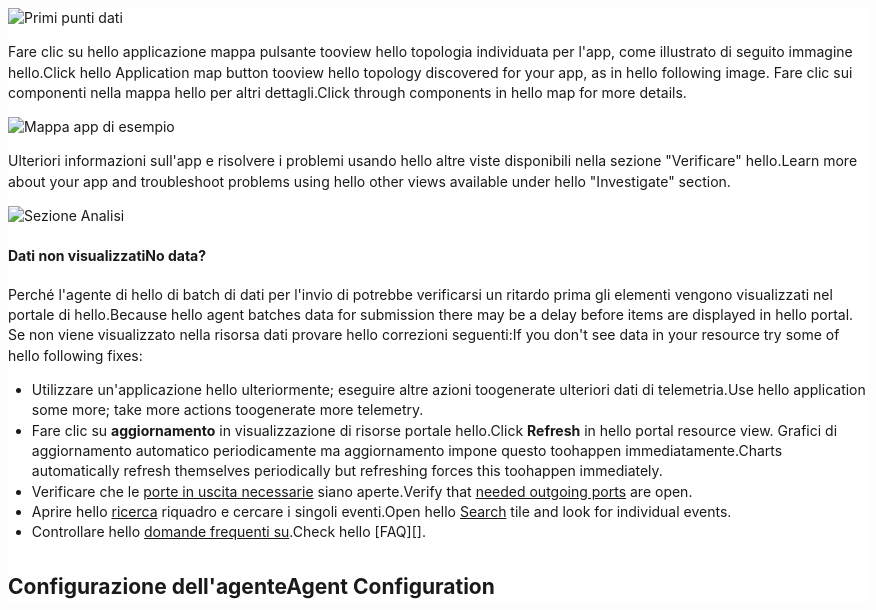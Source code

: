 ![Primi punti dati](./media/app-insights-nodejs/12-first-perf.png)

<span data-ttu-id="0e373-147">Fare clic su hello applicazione mappa pulsante tooview hello topologia individuata per l'app, come illustrato di seguito immagine hello.</span><span class="sxs-lookup"><span data-stu-id="0e373-147">Click hello Application map button tooview hello topology discovered for your app, as in hello following image.</span></span> <span data-ttu-id="0e373-148">Fare clic sui componenti nella mappa hello per altri dettagli.</span><span class="sxs-lookup"><span data-stu-id="0e373-148">Click through components in hello map for more details.</span></span>

![Mappa app di esempio](./media/app-insights-nodejs/06-appinsights_appmap.png)

<span data-ttu-id="0e373-150">Ulteriori informazioni sull'app e risolvere i problemi usando hello altre viste disponibili nella sezione "Verificare" hello.</span><span class="sxs-lookup"><span data-stu-id="0e373-150">Learn more about your app and troubleshoot problems using hello other views available under hello "Investigate" section.</span></span>

![Sezione Analisi](./media/app-insights-nodejs/07-appinsights_investigate_blades.png)

#### <a name="no-data"></a><span data-ttu-id="0e373-152">Dati non visualizzati</span><span class="sxs-lookup"><span data-stu-id="0e373-152">No data?</span></span>

<span data-ttu-id="0e373-153">Perché l'agente di hello di batch di dati per l'invio di potrebbe verificarsi un ritardo prima gli elementi vengono visualizzati nel portale di hello.</span><span class="sxs-lookup"><span data-stu-id="0e373-153">Because hello agent batches data for submission there may be a delay before items are displayed in hello portal.</span></span> <span data-ttu-id="0e373-154">Se non viene visualizzato nella risorsa dati provare hello correzioni seguenti:</span><span class="sxs-lookup"><span data-stu-id="0e373-154">If you don't see data in your resource try some of hello following fixes:</span></span>

* <span data-ttu-id="0e373-155">Utilizzare un'applicazione hello ulteriormente; eseguire altre azioni toogenerate ulteriori dati di telemetria.</span><span class="sxs-lookup"><span data-stu-id="0e373-155">Use hello application some more; take more actions toogenerate more telemetry.</span></span>
* <span data-ttu-id="0e373-156">Fare clic su **aggiornamento** in visualizzazione di risorse portale hello.</span><span class="sxs-lookup"><span data-stu-id="0e373-156">Click **Refresh** in hello portal resource view.</span></span> <span data-ttu-id="0e373-157">Grafici di aggiornamento automatico periodicamente ma aggiornamento impone questo toohappen immediatamente.</span><span class="sxs-lookup"><span data-stu-id="0e373-157">Charts automatically refresh themselves periodically but refreshing forces this toohappen immediately.</span></span>
* <span data-ttu-id="0e373-158">Verificare che le [porte in uscita necessarie](app-insights-ip-addresses.md) siano aperte.</span><span class="sxs-lookup"><span data-stu-id="0e373-158">Verify that [needed outgoing ports](app-insights-ip-addresses.md) are open.</span></span>
* <span data-ttu-id="0e373-159">Aprire hello [ricerca](app-insights-diagnostic-search.md) riquadro e cercare i singoli eventi.</span><span class="sxs-lookup"><span data-stu-id="0e373-159">Open hello [Search](app-insights-diagnostic-search.md) tile and look for individual events.</span></span>
* <span data-ttu-id="0e373-160">Controllare hello [domande frequenti su][].</span><span class="sxs-lookup"><span data-stu-id="0e373-160">Check hello [FAQ][].</span></span>


## <a name="agent-configuration"></a><span data-ttu-id="0e373-161">Configurazione dell'agente</span><span class="sxs-lookup"><span data-stu-id="0e373-161">Agent Configuration</span></span>


[azure-free-offer]: https://azure.microsoft.com/en-us/free/
[add-aad-user]: https://docs.microsoft.com/en-us/azure/active-directory/active-directory-users-create-azure-portal
[portal]: https://portal.azure.com/
[domande frequenti su]: app-insights-troubleshoot-faq.md